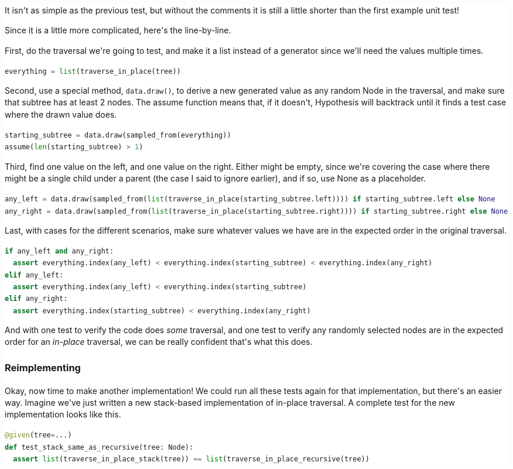 It isn't as simple as the previous test, but without the comments it is still a little
shorter than the first example unit test!

Since it is a little more complicated, here's the line-by-line.

First, do the traversal we're going to test, and make it a list instead of a generator
since we'll need the values multiple times.

```python
everything = list(traverse_in_place(tree))
```

Second, use a special method, `data.draw()`, to derive a new generated value as any
random Node in the traversal, and make sure that subtree has at least 2 nodes. The assume
function means that, if it doesn't, Hypothesis will backtrack until it finds a test case
where the drawn value does.

```python
starting_subtree = data.draw(sampled_from(everything))
assume(len(starting_subtree) > 1)
```

Third, find one value on the left, and one value on the right. Either might be empty,
since we're covering the case where there might be a single child under a parent (the case
I said to ignore earlier), and if so, use None as a placeholder.

```python
any_left = data.draw(sampled_from(list(traverse_in_place(starting_subtree.left)))) if starting_subtree.left else None
any_right = data.draw(sampled_from(list(traverse_in_place(starting_subtree.right)))) if starting_subtree.right else None
```

Last, with cases for the different scenarios, make sure whatever values we have are in
the expected order in the original traversal.

```python
if any_left and any_right:
  assert everything.index(any_left) < everything.index(starting_subtree) < everything.index(any_right)
elif any_left:
  assert everything.index(any_left) < everything.index(starting_subtree)
elif any_right:
  assert everything.index(starting_subtree) < everything.index(any_right)
```

And with one test to verify the code does _some_ traversal, and one test to verify any
randomly selected nodes are in the expected order for an _in-place_ traversal, we
can be really confident that's what this does.

### Reimplementing

Okay, now time to make another implementation! We could run all these tests again for
that implementation, but there's an easier way. Imagine we've just written a new stack-based
implementation of in-place traversal. A complete test for the new implementation looks
like this.

```python
@given(tree=...)
def test_stack_same_as_recursive(tree: Node):
  assert list(traverse_in_place_stack(tree)) == list(traverse_in_place_recursive(tree))
```
